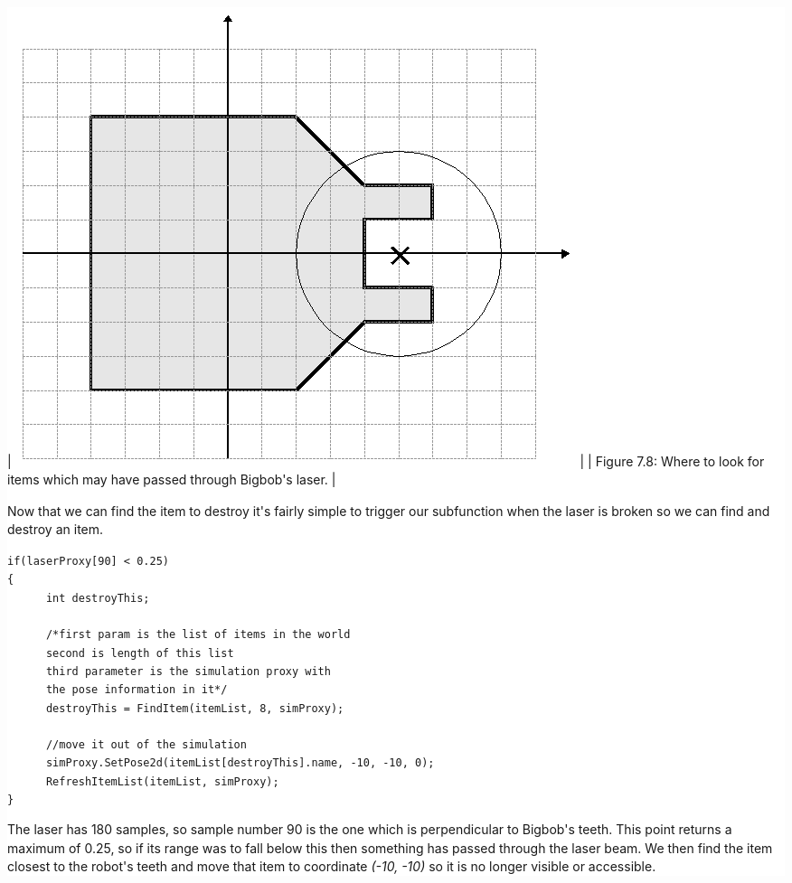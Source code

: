 | ![Figure 7.8](pics/coding/bigbob_radius.png) |
| Figure 7.8: Where to look for items which may have passed through Bigbob's laser. |


Now that we can find the item to destroy it's fairly simple to trigger our subfunction when the laser is broken so we can find and destroy an item.
```
if(laserProxy[90] < 0.25)
{
      int destroyThis;

      /*first param is the list of items in the world
      second is length of this list
      third parameter is the simulation proxy with 
      the pose information in it*/
      destroyThis = FindItem(itemList, 8, simProxy);
 
      //move it out of the simulation
      simProxy.SetPose2d(itemList[destroyThis].name, -10, -10, 0);
      RefreshItemList(itemList, simProxy);
}
```
The laser has 180 samples, so sample number 90 is the one which is perpendicular to Bigbob's teeth. This point returns a maximum of 0.25, so if its range was to fall below this then something has passed through the laser beam. We then find the item closest to the robot's teeth and move that item to coordinate *(-10, -10)* so it is no longer visible or accessible.

